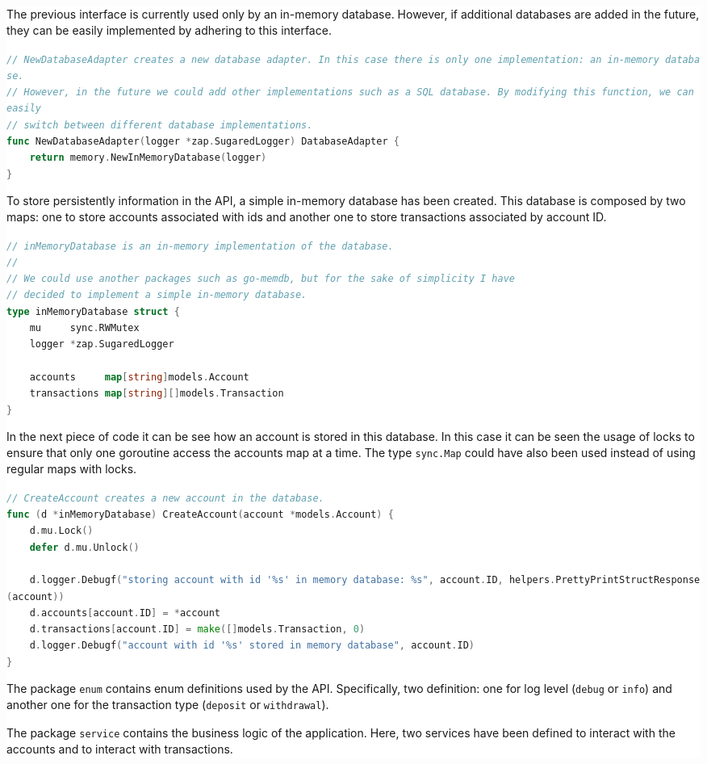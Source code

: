 The previous interface is currently used only by an in-memory database. However, if additional databases are added in the future, they can be easily implemented by adhering to this interface.

```go
// NewDatabaseAdapter creates a new database adapter. In this case there is only one implementation: an in-memory database.
// However, in the future we could add other implementations such as a SQL database. By modifying this function, we can easily
// switch between different database implementations.
func NewDatabaseAdapter(logger *zap.SugaredLogger) DatabaseAdapter {
	return memory.NewInMemoryDatabase(logger)
}
```

To store persistently information in the API, a simple in-memory database has been created. This database is composed by two maps: one to store accounts associated with ids and another one to store transactions associated by account ID.

```go
// inMemoryDatabase is an in-memory implementation of the database.
//
// We could use another packages such as go-memdb, but for the sake of simplicity I have
// decided to implement a simple in-memory database.
type inMemoryDatabase struct {
	mu     sync.RWMutex
	logger *zap.SugaredLogger

	accounts     map[string]models.Account
	transactions map[string][]models.Transaction
}
```

In the next piece of code it can be see how an account is stored in this database. In this case it can be seen the usage of locks to ensure that only one goroutine access the accounts map at a time. The type `sync.Map` could have also been used instead of using regular maps with locks.

```go
// CreateAccount creates a new account in the database.
func (d *inMemoryDatabase) CreateAccount(account *models.Account) {
	d.mu.Lock()
	defer d.mu.Unlock()

	d.logger.Debugf("storing account with id '%s' in memory database: %s", account.ID, helpers.PrettyPrintStructResponse(account))
	d.accounts[account.ID] = *account
	d.transactions[account.ID] = make([]models.Transaction, 0)
	d.logger.Debugf("account with id '%s' stored in memory database", account.ID)
}
```

The package `enum` contains enum definitions used by the API. Specifically, two definition: one for log level (`debug` or `info`) and another one for the transaction type (`deposit` or `withdrawal`).

The package `service` contains the business logic of the application. Here, two services have been defined to interact with the accounts and to interact with transactions.
